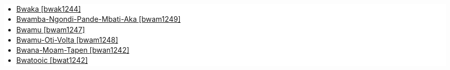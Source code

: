 - [Bwaka [bwak1244]](tree/atla1278/volt1241/nort3149/came1255/uban1244/ngba1292/west2836/rive1263/bwak1244/md.ini)
- [Bwamba-Ngondi-Pande-Mbati-Aka [bwam1249]](tree/atla1278/volt1241/benu1247/bant1294/sout3152/narr1281/cent2260/nort3376/rive1266/liko1251/bwam1249/md.ini)
- [Bwamu [bwam1247]](tree/atla1278/volt1241/nort3149/gura1261/cent2243/nort2777/bwam1248/bwam1247/md.ini)
- [Bwamu-Oti-Volta [bwam1248]](tree/atla1278/volt1241/nort3149/gura1261/cent2243/nort2777/bwam1248/md.ini)
- [Bwana-Moam-Tapen [bwan1242]](tree/nucl1709/fini1244/fini1245/yupn1242/bwan1242/md.ini)
- [Bwatooic [bwat1242]](tree/aust1307/mala1545/cent2237/east2712/ocea1241/sout3173/newc1243/main1286/nort3325/nort3211/vohk1236/vohk1234/bwat1242/md.ini)
